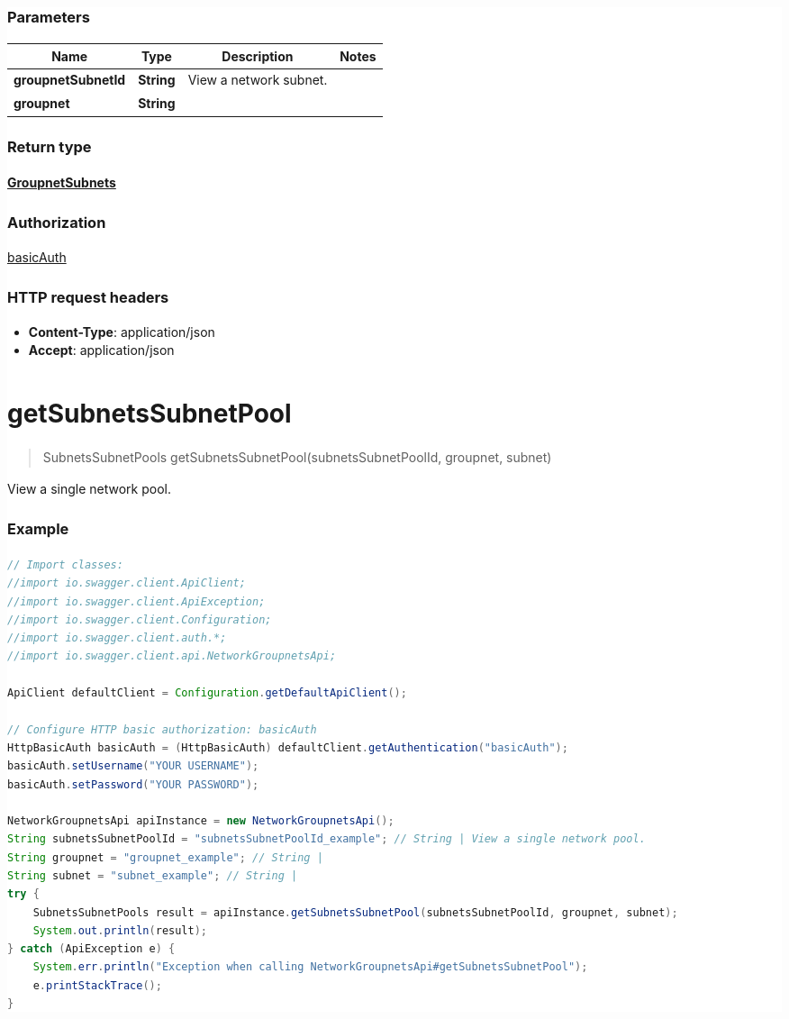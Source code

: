 ### Parameters

Name | Type | Description  | Notes
------------- | ------------- | ------------- | -------------
 **groupnetSubnetId** | **String**| View a network subnet. |
 **groupnet** | **String**|  |

### Return type

[**GroupnetSubnets**](GroupnetSubnets.md)

### Authorization

[basicAuth](../README.md#basicAuth)

### HTTP request headers

 - **Content-Type**: application/json
 - **Accept**: application/json

<a name="getSubnetsSubnetPool"></a>
# **getSubnetsSubnetPool**
> SubnetsSubnetPools getSubnetsSubnetPool(subnetsSubnetPoolId, groupnet, subnet)



View a single network pool.

### Example
```java
// Import classes:
//import io.swagger.client.ApiClient;
//import io.swagger.client.ApiException;
//import io.swagger.client.Configuration;
//import io.swagger.client.auth.*;
//import io.swagger.client.api.NetworkGroupnetsApi;

ApiClient defaultClient = Configuration.getDefaultApiClient();

// Configure HTTP basic authorization: basicAuth
HttpBasicAuth basicAuth = (HttpBasicAuth) defaultClient.getAuthentication("basicAuth");
basicAuth.setUsername("YOUR USERNAME");
basicAuth.setPassword("YOUR PASSWORD");

NetworkGroupnetsApi apiInstance = new NetworkGroupnetsApi();
String subnetsSubnetPoolId = "subnetsSubnetPoolId_example"; // String | View a single network pool.
String groupnet = "groupnet_example"; // String | 
String subnet = "subnet_example"; // String | 
try {
    SubnetsSubnetPools result = apiInstance.getSubnetsSubnetPool(subnetsSubnetPoolId, groupnet, subnet);
    System.out.println(result);
} catch (ApiException e) {
    System.err.println("Exception when calling NetworkGroupnetsApi#getSubnetsSubnetPool");
    e.printStackTrace();
}
```
